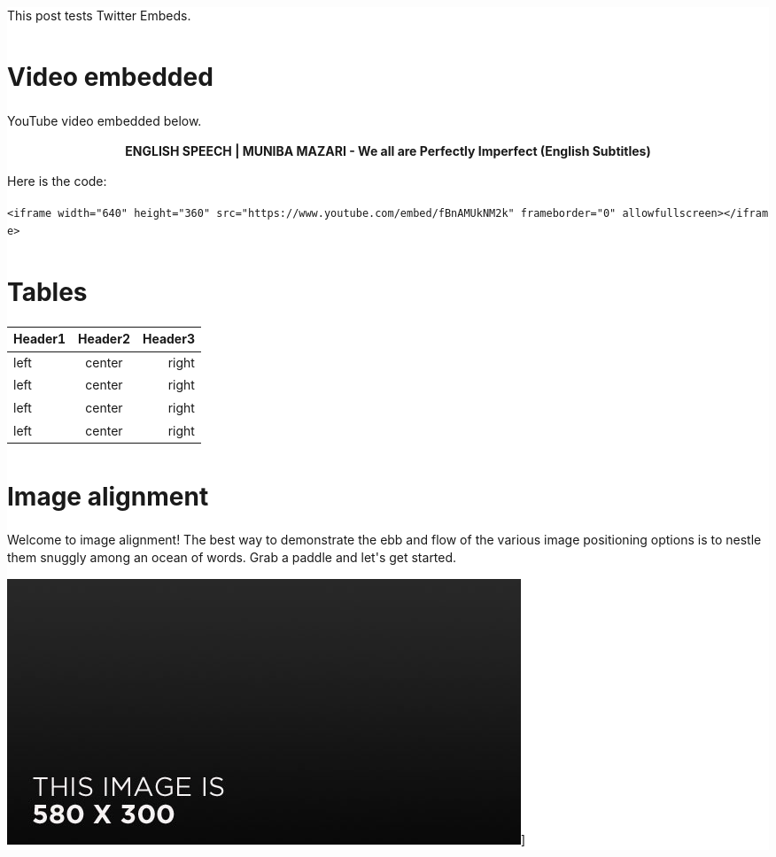 This post tests Twitter Embeds.


# Video embedded

YouTube video embedded below.

<iframe width="640" height="360" src="https://www.youtube.com/embed/fBnAMUkNM2k" frameborder="0" allowfullscreen></iframe>

<center><b>ENGLISH SPEECH | MUNIBA MAZARI - We all are Perfectly Imperfect (English Subtitles)</b></center>

Here is the code:
```
<iframe width="640" height="360" src="https://www.youtube.com/embed/fBnAMUkNM2k" frameborder="0" allowfullscreen></iframe>
```


# Tables

| Header1 | Header2 | Header3 |
|:--------|:-------:|--------:|
|  left   | center  |  right  |
|  left   | center  |  right  |
|  left   | center  |  right  |
|  left   | center  |  right  |



# Image alignment

Welcome to image alignment! The best way to demonstrate the ebb and flow of the various image positioning options is to nestle them snuggly among an ocean of words. Grab a paddle and let's get started.

![image-center](/images/posts/0-image-alignment-580x300.jpg)]
